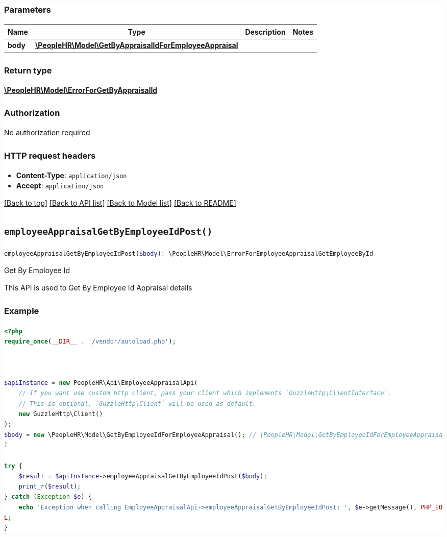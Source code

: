 ### Parameters

| Name | Type | Description  | Notes |
| ------------- | ------------- | ------------- | ------------- |
| **body** | [**\PeopleHR\Model\GetByAppraisalIdForEmployeeAppraisal**](../Model/GetByAppraisalIdForEmployeeAppraisal.md)|  | |

### Return type

[**\PeopleHR\Model\ErrorForGetByAppraisalId**](../Model/ErrorForGetByAppraisalId.md)

### Authorization

No authorization required

### HTTP request headers

- **Content-Type**: `application/json`
- **Accept**: `application/json`

[[Back to top]](#) [[Back to API list]](../../README.md#endpoints)
[[Back to Model list]](../../README.md#models)
[[Back to README]](../../README.md)

## `employeeAppraisalGetByEmployeeIdPost()`

```php
employeeAppraisalGetByEmployeeIdPost($body): \PeopleHR\Model\ErrorForEmployeeAppraisalGetEmployeeById
```

Get By Employee Id

This API is used to Get By Employee Id Appraisal details

### Example

```php
<?php
require_once(__DIR__ . '/vendor/autoload.php');



$apiInstance = new PeopleHR\Api\EmployeeAppraisalApi(
    // If you want use custom http client, pass your client which implements `GuzzleHttp\ClientInterface`.
    // This is optional, `GuzzleHttp\Client` will be used as default.
    new GuzzleHttp\Client()
);
$body = new \PeopleHR\Model\GetByEmployeeIdForEmployeeAppraisal(); // \PeopleHR\Model\GetByEmployeeIdForEmployeeAppraisal

try {
    $result = $apiInstance->employeeAppraisalGetByEmployeeIdPost($body);
    print_r($result);
} catch (Exception $e) {
    echo 'Exception when calling EmployeeAppraisalApi->employeeAppraisalGetByEmployeeIdPost: ', $e->getMessage(), PHP_EOL;
}
```
